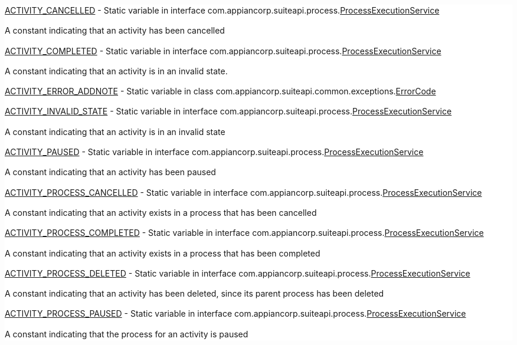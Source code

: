 [ACTIVITY\_CANCELLED](com/appiancorp/suiteapi/process/ProcessExecutionService.html#ACTIVITY_CANCELLED) - Static variable in interface com.appiancorp.suiteapi.process.[ProcessExecutionService](com/appiancorp/suiteapi/process/ProcessExecutionService.html "interface in com.appiancorp.suiteapi.process")

A constant indicating that an activity has been cancelled

[ACTIVITY\_COMPLETED](com/appiancorp/suiteapi/process/ProcessExecutionService.html#ACTIVITY_COMPLETED) - Static variable in interface com.appiancorp.suiteapi.process.[ProcessExecutionService](com/appiancorp/suiteapi/process/ProcessExecutionService.html "interface in com.appiancorp.suiteapi.process")

A constant indicating that an activity is in an invalid state.

[ACTIVITY\_ERROR\_ADDNOTE](com/appiancorp/suiteapi/common/exceptions/ErrorCode.html#ACTIVITY_ERROR_ADDNOTE) - Static variable in class com.appiancorp.suiteapi.common.exceptions.[ErrorCode](com/appiancorp/suiteapi/common/exceptions/ErrorCode.html "class in com.appiancorp.suiteapi.common.exceptions")

[ACTIVITY\_INVALID\_STATE](com/appiancorp/suiteapi/process/ProcessExecutionService.html#ACTIVITY_INVALID_STATE) - Static variable in interface com.appiancorp.suiteapi.process.[ProcessExecutionService](com/appiancorp/suiteapi/process/ProcessExecutionService.html "interface in com.appiancorp.suiteapi.process")

A constant indicating that an activity is in an invalid state

[ACTIVITY\_PAUSED](com/appiancorp/suiteapi/process/ProcessExecutionService.html#ACTIVITY_PAUSED) - Static variable in interface com.appiancorp.suiteapi.process.[ProcessExecutionService](com/appiancorp/suiteapi/process/ProcessExecutionService.html "interface in com.appiancorp.suiteapi.process")

A constant indicating that an activity has been paused

[ACTIVITY\_PROCESS\_CANCELLED](com/appiancorp/suiteapi/process/ProcessExecutionService.html#ACTIVITY_PROCESS_CANCELLED) - Static variable in interface com.appiancorp.suiteapi.process.[ProcessExecutionService](com/appiancorp/suiteapi/process/ProcessExecutionService.html "interface in com.appiancorp.suiteapi.process")

A constant indicating that an activity exists in a process that has been cancelled

[ACTIVITY\_PROCESS\_COMPLETED](com/appiancorp/suiteapi/process/ProcessExecutionService.html#ACTIVITY_PROCESS_COMPLETED) - Static variable in interface com.appiancorp.suiteapi.process.[ProcessExecutionService](com/appiancorp/suiteapi/process/ProcessExecutionService.html "interface in com.appiancorp.suiteapi.process")

A constant indicating that an activity exists in a process that has been completed

[ACTIVITY\_PROCESS\_DELETED](com/appiancorp/suiteapi/process/ProcessExecutionService.html#ACTIVITY_PROCESS_DELETED) - Static variable in interface com.appiancorp.suiteapi.process.[ProcessExecutionService](com/appiancorp/suiteapi/process/ProcessExecutionService.html "interface in com.appiancorp.suiteapi.process")

A constant indicating that an activity has been deleted, since its parent process has been deleted

[ACTIVITY\_PROCESS\_PAUSED](com/appiancorp/suiteapi/process/ProcessExecutionService.html#ACTIVITY_PROCESS_PAUSED) - Static variable in interface com.appiancorp.suiteapi.process.[ProcessExecutionService](com/appiancorp/suiteapi/process/ProcessExecutionService.html "interface in com.appiancorp.suiteapi.process")

A constant indicating that the process for an activity is paused
